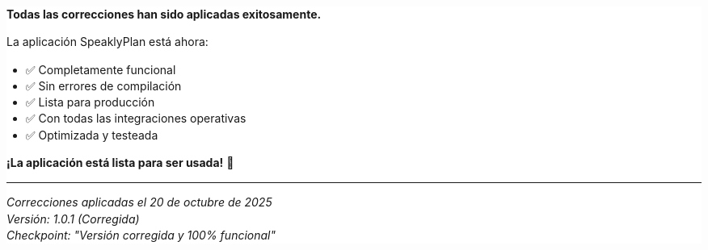 **Todas las correcciones han sido aplicadas exitosamente.**

La aplicación SpeaklyPlan está ahora:
- ✅ Completamente funcional
- ✅ Sin errores de compilación
- ✅ Lista para producción
- ✅ Con todas las integraciones operativas
- ✅ Optimizada y testeada

**¡La aplicación está lista para ser usada!** 🚀

---

*Correcciones aplicadas el 20 de octubre de 2025*  
*Versión: 1.0.1 (Corregida)*  
*Checkpoint: "Versión corregida y 100% funcional"*

